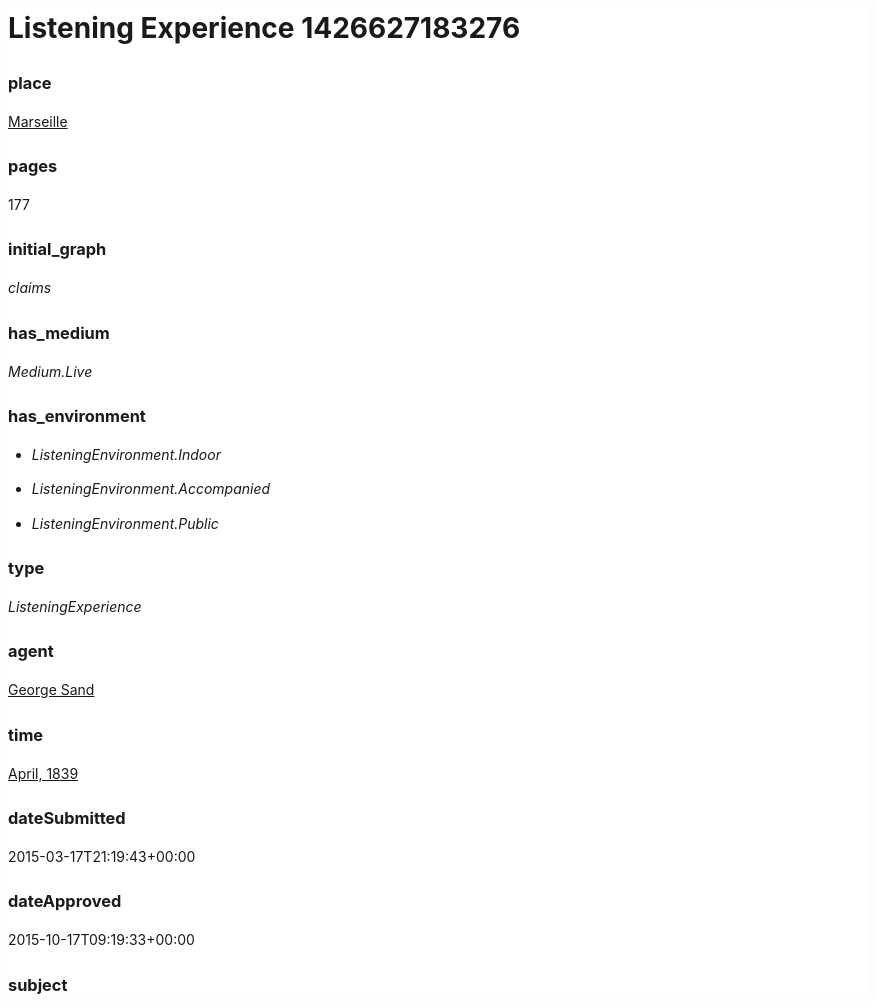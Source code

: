 # Listening Experience 1426627183276

### place


[Marseille](#Marseille)

### pages


177

### initial_graph


*claims*

### has_medium


*Medium.Live*

### has_environment

 - *ListeningEnvironment.Indoor*

 - *ListeningEnvironment.Accompanied*

 - *ListeningEnvironment.Public*

### type


*ListeningExperience*

### agent


[George Sand](#George-Sand)

### time


[April, 1839](#April-1839)

### dateSubmitted


2015-03-17T21:19:43+00:00

### dateApproved


2015-10-17T09:19:33+00:00

### subject

